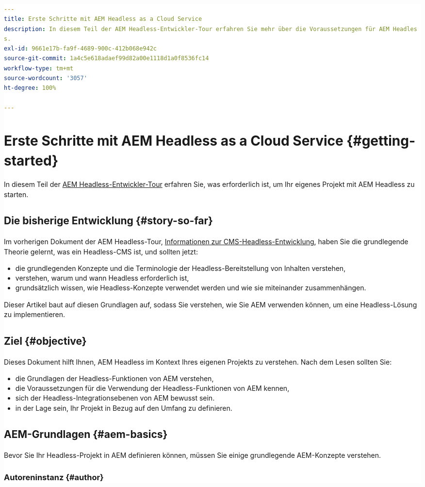 ```yaml
---
title: Erste Schritte mit AEM Headless as a Cloud Service
description: In diesem Teil der AEM Headless-Entwickler-Tour erfahren Sie mehr über die Voraussetzungen für AEM Headless.
exl-id: 9661e17b-fa9f-4689-900c-412b068e942c
source-git-commit: 1a4c5e618adaef99d82a00e1118d1a0f8536fc14
workflow-type: tm+mt
source-wordcount: '3057'
ht-degree: 100%

---
```


# Erste Schritte mit AEM Headless as a Cloud Service {#getting-started}

In diesem Teil der [AEM Headless-Entwickler-Tour](overview.md) erfahren Sie, was erforderlich ist, um Ihr eigenes Projekt mit AEM Headless zu starten.

## Die bisherige Entwicklung {#story-so-far}

Im vorherigen Dokument der AEM Headless-Tour, [Informationen zur CMS-Headless-Entwicklung](learn-about.md), haben Sie die grundlegende Theorie gelernt, was ein Headless-CMS ist, und sollten jetzt:

* die grundlegenden Konzepte und die Terminologie der Headless-Bereitstellung von Inhalten verstehen,
* verstehen, warum und wann Headless erforderlich ist,
* grundsätzlich wissen, wie Headless-Konzepte verwendet werden und wie sie miteinander zusammenhängen.

Dieser Artikel baut auf diesen Grundlagen auf, sodass Sie verstehen, wie Sie AEM verwenden können, um eine Headless-Lösung zu implementieren.

## Ziel {#objective}

Dieses Dokument hilft Ihnen, AEM Headless im Kontext Ihres eigenen Projekts zu verstehen. Nach dem Lesen sollten Sie:

* die Grundlagen der Headless-Funktionen von AEM verstehen,
* die Voraussetzungen für die Verwendung der Headless-Funktionen von AEM kennen,
* sich der Headless-Integrationsebenen von AEM bewusst sein.
* in der Lage sein, Ihr Projekt in Bezug auf den Umfang zu definieren.

## AEM-Grundlagen {#aem-basics}

Bevor Sie Ihr Headless-Projekt in AEM definieren können, müssen Sie einige grundlegende AEM-Konzepte verstehen.

### Autoreninstanz {#author}
